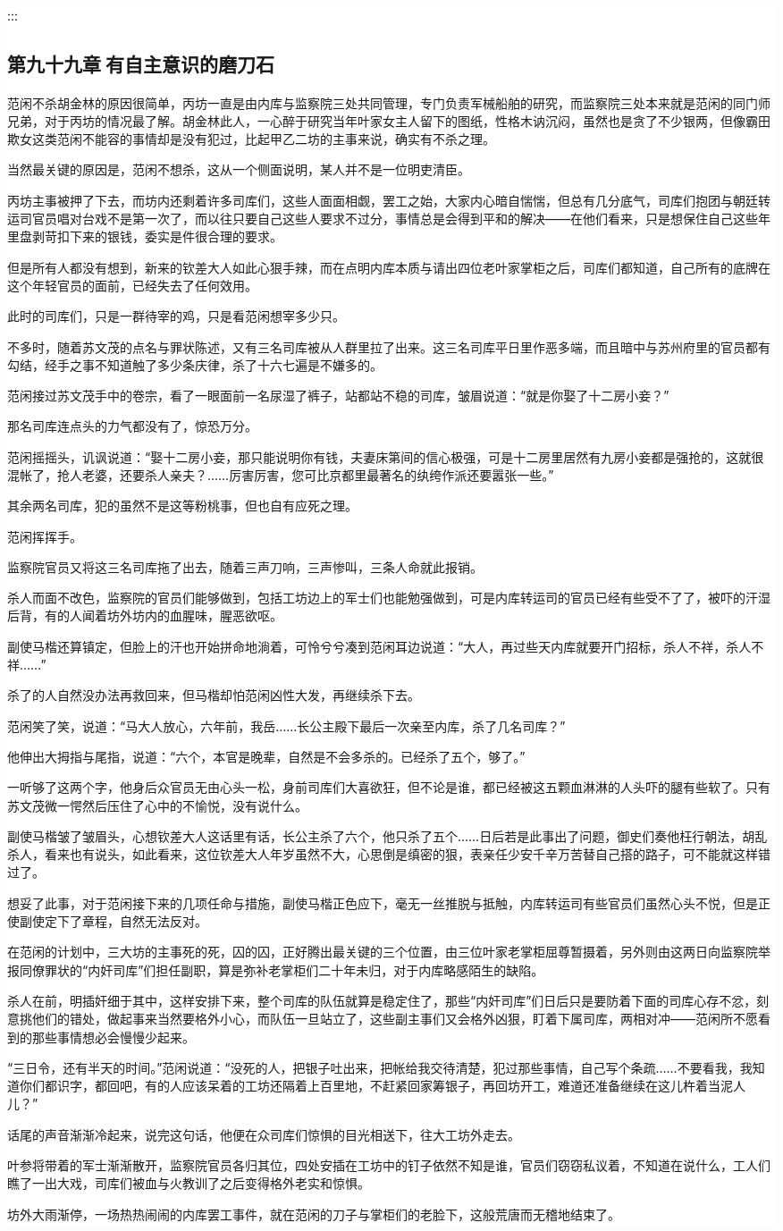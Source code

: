 :::

## 第九十九章 **有自主意识的磨刀石**

范闲不杀胡金林的原因很简单，丙坊一直是由内库与监察院三处共同管理，专门负责军械船舶的研究，而监察院三处本来就是范闲的同门师兄弟，对于丙坊的情况最了解。胡金林此人，一心醉于研究当年叶家女主人留下的图纸，性格木讷沉闷，虽然也是贪了不少银两，但像霸田欺女这类范闲不能容的事情却是没有犯过，比起甲乙二坊的主事来说，确实有不杀之理。

当然最关键的原因是，范闲不想杀，这从一个侧面说明，某人并不是一位明吏清臣。

丙坊主事被押了下去，而坊内还剩着许多司库们，这些人面面相觑，罢工之始，大家内心暗自惴惴，但总有几分底气，司库们抱团与朝廷转运司官员唱对台戏不是第一次了，而以往只要自己这些人要求不过分，事情总是会得到平和的解决——在他们看来，只是想保住自己这些年里盘剥苛扣下来的银钱，委实是件很合理的要求。

但是所有人都没有想到，新来的钦差大人如此心狠手辣，而在点明内库本质与请出四位老叶家掌柜之后，司库们都知道，自己所有的底牌在这个年轻官员的面前，已经失去了任何效用。

此时的司库们，只是一群待宰的鸡，只是看范闲想宰多少只。

不多时，随着苏文茂的点名与罪状陈述，又有三名司库被从人群里拉了出来。这三名司库平日里作恶多端，而且暗中与苏州府里的官员都有勾结，经手之事不知道触了多少条庆律，杀了十六七遍是不嫌多的。

范闲接过苏文茂手中的卷宗，看了一眼面前一名尿湿了裤子，站都站不稳的司库，皱眉说道：“就是你娶了十二房小妾？”

那名司库连点头的力气都没有了，惊恐万分。

范闲摇摇头，讥讽说道：“娶十二房小妾，那只能说明你有钱，夫妻床第间的信心极强，可是十二房里居然有九房小妾都是强抢的，这就很混帐了，抢人老婆，还要杀人亲夫？……厉害厉害，您可比京都里最著名的纨绔作派还要嚣张一些。”

其余两名司库，犯的虽然不是这等粉桃事，但也自有应死之理。

范闲挥挥手。

监察院官员又将这三名司库拖了出去，随着三声刀响，三声惨叫，三条人命就此报销。

杀人而面不改色，监察院的官员们能够做到，包括工坊边上的军士们也能勉强做到，可是内库转运司的官员已经有些受不了了，被吓的汗湿后背，有的人闻着坊外坊内的血腥味，腥恶欲呕。

副使马楷还算镇定，但脸上的汗也开始拼命地淌着，可怜兮兮凑到范闲耳边说道：“大人，再过些天内库就要开门招标，杀人不祥，杀人不祥……”

杀了的人自然没办法再救回来，但马楷却怕范闲凶性大发，再继续杀下去。

范闲笑了笑，说道：“马大人放心，六年前，我岳……长公主殿下最后一次亲至内库，杀了几名司库？”

他伸出大拇指与尾指，说道：“六个，本官是晚辈，自然是不会多杀的。已经杀了五个，够了。”

一听够了这两个字，他身后众官员无由心头一松，身前司库们大喜欲狂，但不论是谁，都已经被这五颗血淋淋的人头吓的腿有些软了。只有苏文茂微一愕然后压住了心中的不愉悦，没有说什么。

副使马楷皱了皱眉头，心想钦差大人这话里有话，长公主杀了六个，他只杀了五个……日后若是此事出了问题，御史们奏他枉行朝法，胡乱杀人，看来也有说头，如此看来，这位钦差大人年岁虽然不大，心思倒是缜密的狠，表亲任少安千辛万苦替自己搭的路子，可不能就这样错过了。

想妥了此事，对于范闲接下来的几项任命与措施，副使马楷正色应下，毫无一丝推脱与抵触，内库转运司有些官员们虽然心头不悦，但是正使副使定下了章程，自然无法反对。

在范闲的计划中，三大坊的主事死的死，囚的囚，正好腾出最关键的三个位置，由三位叶家老掌柜屈尊暂摄着，另外则由这两日向监察院举报同僚罪状的“内奸司库”们担任副职，算是弥补老掌柜们二十年未归，对于内库略感陌生的缺陷。

杀人在前，明插奸细于其中，这样安排下来，整个司库的队伍就算是稳定住了，那些“内奸司库”们日后只是要防着下面的司库心存不忿，刻意挑他们的错处，做起事来当然要格外小心，而队伍一旦站立了，这些副主事们又会格外凶狠，盯着下属司库，两相对冲——范闲所不愿看到的那些事情想必会慢慢少起来。

“三日令，还有半天的时间。”范闲说道：“没死的人，把银子吐出来，把帐给我交待清楚，犯过那些事情，自己写个条疏……不要看我，我知道你们都识字，都回吧，有的人应该呆着的工坊还隔着上百里地，不赶紧回家筹银子，再回坊开工，难道还准备继续在这儿杵着当泥人儿？”

话尾的声音渐渐冷起来，说完这句话，他便在众司库们惊惧的目光相送下，往大工坊外走去。

叶参将带着的军士渐渐散开，监察院官员各归其位，四处安插在工坊中的钉子依然不知是谁，官员们窃窃私议着，不知道在说什么，工人们瞧了一出大戏，司库们被血与火教训了之后变得格外老实和惊惧。

坊外大雨渐停，一场热热闹闹的内库罢工事件，就在范闲的刀子与掌柜们的老脸下，这般荒唐而无稽地结束了。

